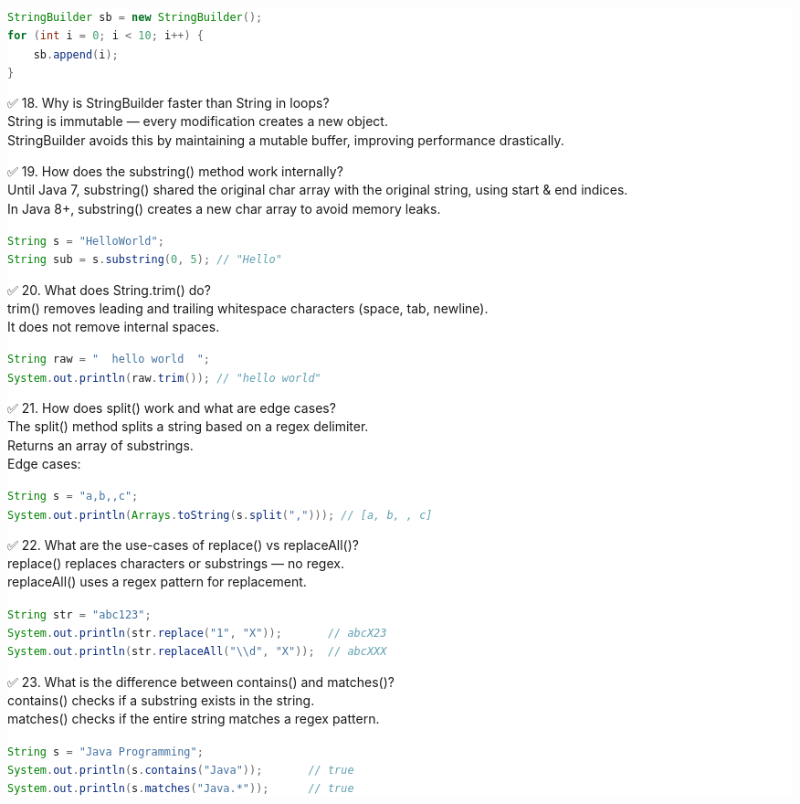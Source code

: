 ```java
StringBuilder sb = new StringBuilder();
for (int i = 0; i < 10; i++) {
    sb.append(i);
}
```

✅ 18. Why is StringBuilder faster than String in loops?  
String is immutable — every modification creates a new object.  
StringBuilder avoids this by maintaining a mutable buffer, improving performance drastically.

✅ 19. How does the substring() method work internally?  
Until Java 7, substring() shared the original char array with the original string, using start & end indices.  
In Java 8+, substring() creates a new char array to avoid memory leaks.

```java
String s = "HelloWorld";
String sub = s.substring(0, 5); // "Hello"
```

✅ 20. What does String.trim() do?  
trim() removes leading and trailing whitespace characters (space, tab, newline).  
It does not remove internal spaces.

```java
String raw = "  hello world  ";
System.out.println(raw.trim()); // "hello world"
```

✅ 21. How does split() work and what are edge cases?  
The split() method splits a string based on a regex delimiter.  
Returns an array of substrings.  
Edge cases:

```java
String s = "a,b,,c";
System.out.println(Arrays.toString(s.split(","))); // [a, b, , c]
```

✅ 22. What are the use-cases of replace() vs replaceAll()?  
replace() replaces characters or substrings — no regex.  
replaceAll() uses a regex pattern for replacement.

```java
String str = "abc123";
System.out.println(str.replace("1", "X"));       // abcX23
System.out.println(str.replaceAll("\\d", "X"));  // abcXXX
```

✅ 23. What is the difference between contains() and matches()?  
contains() checks if a substring exists in the string.  
matches() checks if the entire string matches a regex pattern.

```java
String s = "Java Programming";
System.out.println(s.contains("Java"));       // true
System.out.println(s.matches("Java.*"));      // true
```
